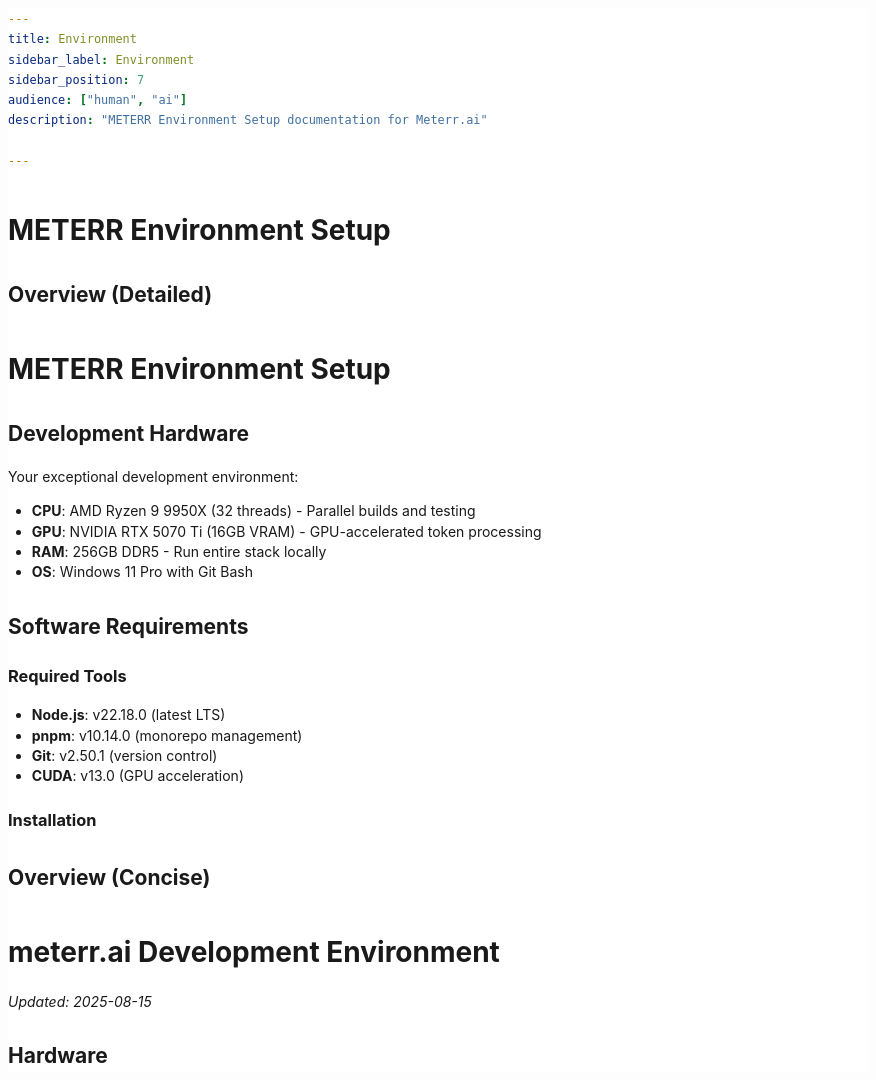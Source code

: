 ```yaml
---
title: Environment
sidebar_label: Environment
sidebar_position: 7
audience: ["human", "ai"]
description: "METERR Environment Setup documentation for Meterr.ai"

---
```


# METERR Environment Setup


## Overview (Detailed)

# METERR Environment Setup

## Development Hardware

Your exceptional development environment:
- **CPU**: AMD Ryzen 9 9950X (32 threads) - Parallel builds and testing
- **GPU**: NVIDIA RTX 5070 Ti (16GB VRAM) - GPU-accelerated token processing
- **RAM**: 256GB DDR5 - Run entire stack locally
- **OS**: Windows 11 Pro with Git Bash

## Software Requirements

### Required Tools
- **Node.js**: v22.18.0 (latest LTS)
- **pnpm**: v10.14.0 (monorepo management)
- **Git**: v2.50.1 (version control)
- **CUDA**: v13.0 (GPU acceleration)

### Installation




## Overview (Concise)

# meterr.ai Development Environment
*Updated: 2025-08-15*

## Hardware
